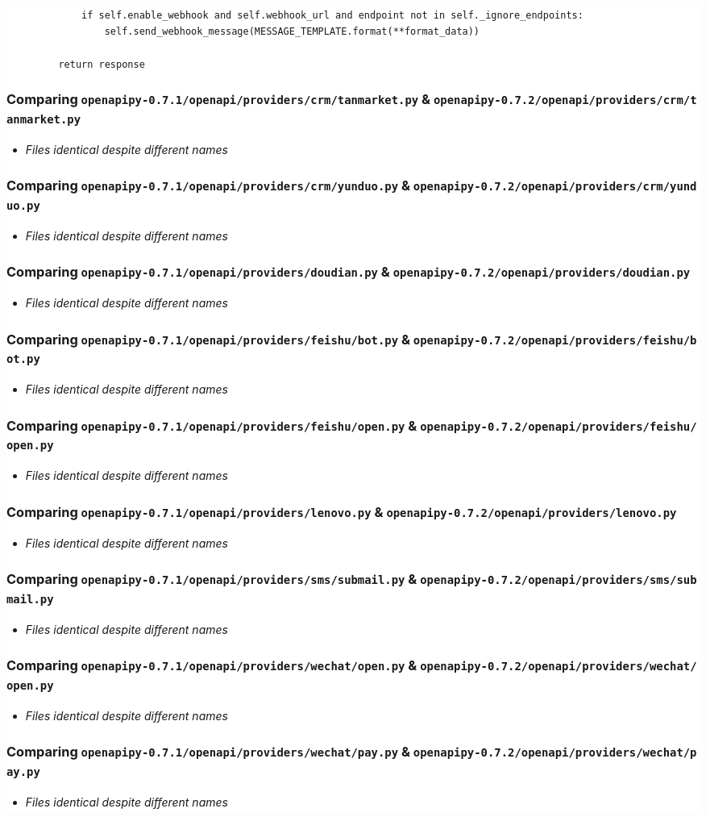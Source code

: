 ```diff
             if self.enable_webhook and self.webhook_url and endpoint not in self._ignore_endpoints:
                 self.send_webhook_message(MESSAGE_TEMPLATE.format(**format_data))
 
         return response
```

### Comparing `openapipy-0.7.1/openapi/providers/crm/tanmarket.py` & `openapipy-0.7.2/openapi/providers/crm/tanmarket.py`

 * *Files identical despite different names*

### Comparing `openapipy-0.7.1/openapi/providers/crm/yunduo.py` & `openapipy-0.7.2/openapi/providers/crm/yunduo.py`

 * *Files identical despite different names*

### Comparing `openapipy-0.7.1/openapi/providers/doudian.py` & `openapipy-0.7.2/openapi/providers/doudian.py`

 * *Files identical despite different names*

### Comparing `openapipy-0.7.1/openapi/providers/feishu/bot.py` & `openapipy-0.7.2/openapi/providers/feishu/bot.py`

 * *Files identical despite different names*

### Comparing `openapipy-0.7.1/openapi/providers/feishu/open.py` & `openapipy-0.7.2/openapi/providers/feishu/open.py`

 * *Files identical despite different names*

### Comparing `openapipy-0.7.1/openapi/providers/lenovo.py` & `openapipy-0.7.2/openapi/providers/lenovo.py`

 * *Files identical despite different names*

### Comparing `openapipy-0.7.1/openapi/providers/sms/submail.py` & `openapipy-0.7.2/openapi/providers/sms/submail.py`

 * *Files identical despite different names*

### Comparing `openapipy-0.7.1/openapi/providers/wechat/open.py` & `openapipy-0.7.2/openapi/providers/wechat/open.py`

 * *Files identical despite different names*

### Comparing `openapipy-0.7.1/openapi/providers/wechat/pay.py` & `openapipy-0.7.2/openapi/providers/wechat/pay.py`

 * *Files identical despite different names*
